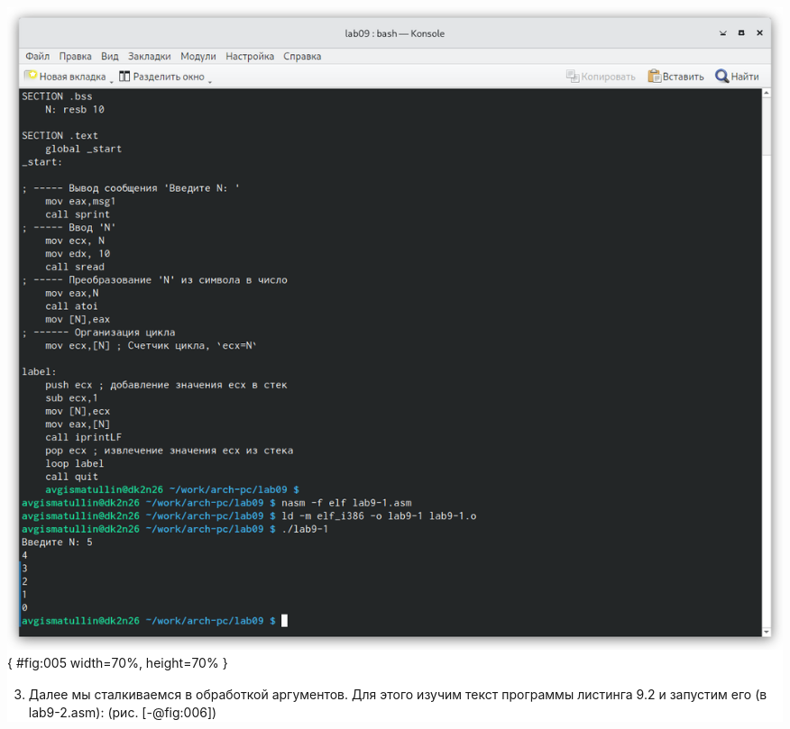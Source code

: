 ![Командная строка. Измененная программа lab9-1.asm 2](image/05.png){ #fig:005 width=70%, height=70% }

3. Далее мы сталкиваемся в обработкой аргументов. Для этого изучим текст программы листинга 9.2
 и запустим его (в lab9-2.asm): (рис. [-@fig:006])
